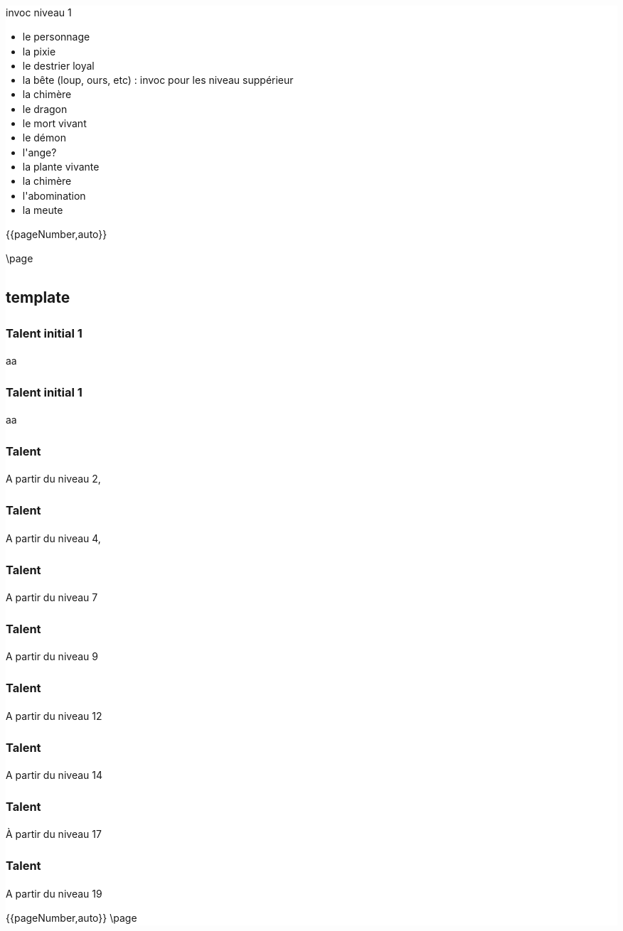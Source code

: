 invoc niveau 1
- le personnage
- la pixie
- le destrier loyal
- la bête (loup, ours, etc)
:
invoc pour les niveau suppérieur
- la chimère
- le dragon
- le mort vivant
- le démon
- l'ange?
- la plante vivante
- la chimère
- l'abomination
- la meute

{{pageNumber,auto}}

\page

## template

### Talent initial 1
aa

### Talent initial 1
aa
### Talent
A partir du niveau 2, 

### Talent
A partir du niveau 4, 

### Talent

A partir du niveau  7 

### Talent
A partir du niveau 9


### Talent

A partir du niveau  12

### Talent

A partir du niveau 14
### Talent
À partir du niveau 17

### Talent

A partir du niveau 19

{{pageNumber,auto}}
\page

